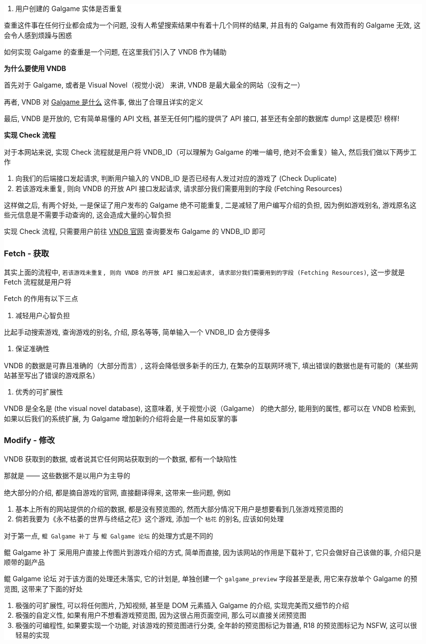 1. 用户创建的 Galgame 实体是否重复

查重这件事在任何行业都会成为一个问题, 没有人希望搜索结果中有着十几个同样的结果, 并且有的 Galgame 有效而有的 Galgame 无效, 这会令人感到烦躁与困惑

如何实现 Galgame 的查重是一个问题, 在这里我们引入了 VNDB 作为辅助

**为什么要使用 VNDB**

首先对于 Galgame, 或者是 Visual Novel（视觉小说） 来讲, VNDB 是最大最全的网站（没有之一）

再者, VNDB 对 [Galgame 是什么](https://www.kungal.com/topic/1720) 这件事, 做出了合理且详实的定义

最后, VNDB 是开放的, 它有简单易懂的 API 文档, 甚至无任何门槛的提供了 API 接口, 甚至还有全部的数据库 dump! 这是模范! 榜样!

**实现 Check 流程**

对于本网站来说, 实现 Check 流程就是用户将 VNDB_ID（可以理解为 Galgame 的唯一编号, 绝对不会重复）输入, 然后我们做以下两步工作

1. 向我们的后端接口发起请求, 判断用户输入的 VNDB_ID 是否已经有人发过对应的游戏了 (Check Duplicate)
2. 若该游戏未重复, 则向 VNDB 的开放 API 接口发起请求, 请求部分我们需要用到的字段 (Fetching Resources)

这样做之后, 有两个好处, 一是保证了用户发布的 Galgame 绝不可能重复, 二是减轻了用户编写介绍的负担, 因为例如游戏别名, 游戏原名这些元信息是不需要手动查询的, 这会造成大量的心智负担

实现 Check 流程, 只需要用户前往 [VNDB 官网](https://vndb.org/) 查询要发布 Galgame 的 VNDB_ID 即可

### Fetch - 获取

其实上面的流程中, `若该游戏未重复, 则向 VNDB 的开放 API 接口发起请求, 请求部分我们需要用到的字段 (Fetching Resources)`, 这一步就是 Fetch 流程就是用户将

Fetch 的作用有以下三点

1. 减轻用户心智负担

比起手动搜索游戏, 查询游戏的别名, 介绍, 原名等等, 简单输入一个 VNDB_ID 会方便得多

1. 保证准确性

VNDB 的数据是可靠且准确的（大部分而言）, 这将会降低很多新手的压力, 在繁杂的互联网环境下, 填出错误的数据也是有可能的（某些网站甚至写出了错误的游戏原名）

1. 优秀的可扩展性

VNDB 是全名是 (the visual novel database), 这意味着, 关于视觉小说（Galgame） 的绝大部分, 能用到的属性, 都可以在 VNDB 检索到, 如果以后我们的系统扩展, 为 Galgame 增加新的介绍将会是一件易如反掌的事

### Modify - 修改

VNDB 获取到的数据, 或者说其它任何网站获取到的一个数据, 都有一个缺陷性

那就是 —— 这些数据不是以用户为主导的

绝大部分的介绍, 都是摘自游戏的官网, 直接翻译得来, 这带来一些问题, 例如

1. 基本上所有的网站提供的介绍的数据, 都是没有预览图的, 然而大部分情况下用户是想要看到几张游戏预览图的
2. 倘若我要为《永不枯萎的世界与终结之花》这个游戏, 添加一个 `枯花` 的别名, 应该如何处理

对于第一点, `鲲 Galgame 补丁` 与 `鲲 Galgame 论坛` 的处理方式是不同的

鲲 Galgame 补丁 采用用户直接上传图片到游戏介绍的方式, 简单而直接, 因为该网站的作用是下载补丁, 它只会做好自己该做的事, 介绍只是顺带的副产品

鲲 Galgame 论坛 对于该方面的处理还未落实, 它的计划是, 单独创建一个 `galgame_preview` 字段甚至是表, 用它来存放单个 Galgame 的预览图, 这带来了下面的好处

1. 极强的可扩展性, 可以将任何图片, 乃知视频, 甚至是 DOM 元素插入 Galgame 的介绍, 实现完美而又细节的介绍
2. 极强的自定义性, 如果有用户不想看游戏预览图, 因为这很占用页面空间, 那么可以直接关闭预览图
3. 极强的可编程性, 如果要实现一个功能, 对该游戏的预览图进行分类, 全年龄的预览图标记为普通, R18 的预览图标记为 NSFW, 这可以很轻易的实现
